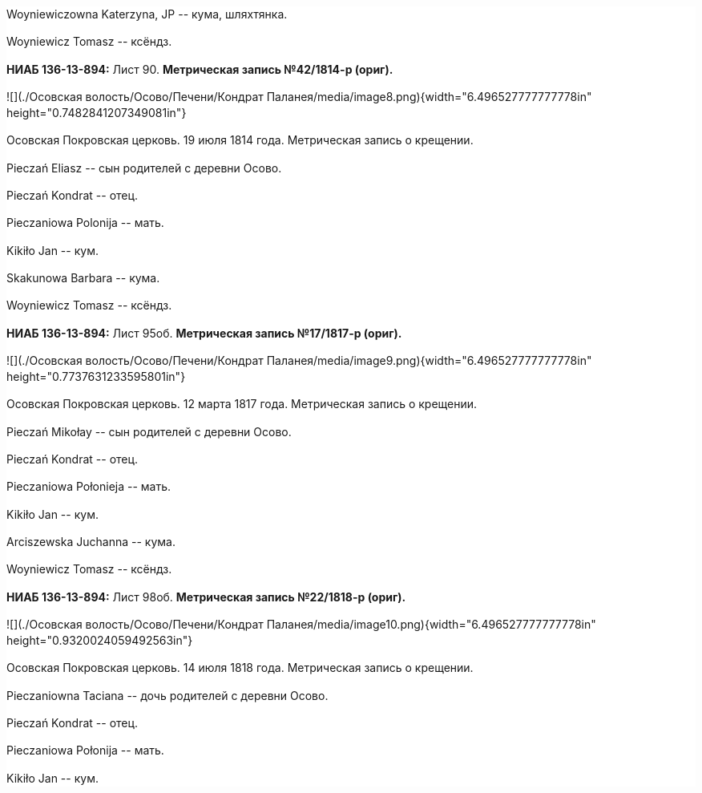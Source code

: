 Woyniewiczowna Katerzyna, JP -- кума, шляхтянка.

Woyniewicz Tomasz -- ксёндз.

**НИАБ 136-13-894:** Лист 90. **Метрическая запись №42/1814-р (ориг).**

![](./Осовская волость/Осово/Печени/Кондрат Паланея/media/image8.png){width="6.496527777777778in"
height="0.7482841207349081in"}

Осовская Покровская церковь. 19 июля 1814 года. Метрическая запись о
крещении.

Pieczań Eliasz -- сын родителей с деревни Осовo.

Pieczań Kondrat -- отец.

Pieczaniowa Polonija -- мать.

Kikiło Jan -- кум.

Skakunowa Barbara -- кума.

Woyniewicz Tomasz -- ксёндз.

**НИАБ 136-13-894:** Лист 95об. **Метрическая запись №17/1817-р
(ориг).**

![](./Осовская волость/Осово/Печени/Кондрат Паланея/media/image9.png){width="6.496527777777778in"
height="0.7737631233595801in"}

Осовская Покровская церковь. 12 марта 1817 года. Метрическая запись о
крещении.

Pieczań Mikołay -- сын родителей с деревни Осовo.

Pieczań Kondrat -- отец.

Pieczaniowa Połonieja -- мать.

Kikiło Jan -- кум.

Arciszewska Juchanna -- кума.

Woyniewicz Tomasz -- ксёндз.

**НИАБ 136-13-894:** Лист 98об. **Метрическая запись №22/1818-р
(ориг).**

![](./Осовская волость/Осово/Печени/Кондрат Паланея/media/image10.png){width="6.496527777777778in"
height="0.9320024059492563in"}

Осовская Покровская церковь. 14 июля 1818 года. Метрическая запись о
крещении.

Pieczaniowna Taciana -- дочь родителей с деревни Осовo.

Pieczań Kondrat -- отец.

Pieczaniowa Połonija -- мать.

Kikiło Jan -- кум.
